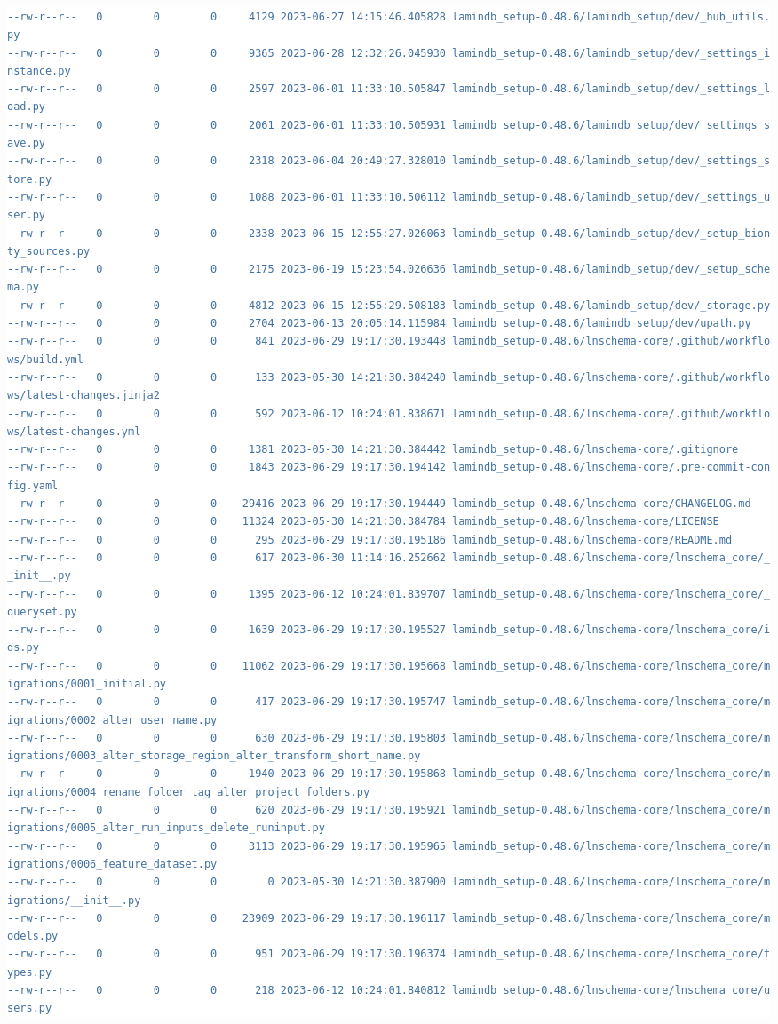 ```diff
--rw-r--r--   0        0        0     4129 2023-06-27 14:15:46.405828 lamindb_setup-0.48.6/lamindb_setup/dev/_hub_utils.py
--rw-r--r--   0        0        0     9365 2023-06-28 12:32:26.045930 lamindb_setup-0.48.6/lamindb_setup/dev/_settings_instance.py
--rw-r--r--   0        0        0     2597 2023-06-01 11:33:10.505847 lamindb_setup-0.48.6/lamindb_setup/dev/_settings_load.py
--rw-r--r--   0        0        0     2061 2023-06-01 11:33:10.505931 lamindb_setup-0.48.6/lamindb_setup/dev/_settings_save.py
--rw-r--r--   0        0        0     2318 2023-06-04 20:49:27.328010 lamindb_setup-0.48.6/lamindb_setup/dev/_settings_store.py
--rw-r--r--   0        0        0     1088 2023-06-01 11:33:10.506112 lamindb_setup-0.48.6/lamindb_setup/dev/_settings_user.py
--rw-r--r--   0        0        0     2338 2023-06-15 12:55:27.026063 lamindb_setup-0.48.6/lamindb_setup/dev/_setup_bionty_sources.py
--rw-r--r--   0        0        0     2175 2023-06-19 15:23:54.026636 lamindb_setup-0.48.6/lamindb_setup/dev/_setup_schema.py
--rw-r--r--   0        0        0     4812 2023-06-15 12:55:29.508183 lamindb_setup-0.48.6/lamindb_setup/dev/_storage.py
--rw-r--r--   0        0        0     2704 2023-06-13 20:05:14.115984 lamindb_setup-0.48.6/lamindb_setup/dev/upath.py
--rw-r--r--   0        0        0      841 2023-06-29 19:17:30.193448 lamindb_setup-0.48.6/lnschema-core/.github/workflows/build.yml
--rw-r--r--   0        0        0      133 2023-05-30 14:21:30.384240 lamindb_setup-0.48.6/lnschema-core/.github/workflows/latest-changes.jinja2
--rw-r--r--   0        0        0      592 2023-06-12 10:24:01.838671 lamindb_setup-0.48.6/lnschema-core/.github/workflows/latest-changes.yml
--rw-r--r--   0        0        0     1381 2023-05-30 14:21:30.384442 lamindb_setup-0.48.6/lnschema-core/.gitignore
--rw-r--r--   0        0        0     1843 2023-06-29 19:17:30.194142 lamindb_setup-0.48.6/lnschema-core/.pre-commit-config.yaml
--rw-r--r--   0        0        0    29416 2023-06-29 19:17:30.194449 lamindb_setup-0.48.6/lnschema-core/CHANGELOG.md
--rw-r--r--   0        0        0    11324 2023-05-30 14:21:30.384784 lamindb_setup-0.48.6/lnschema-core/LICENSE
--rw-r--r--   0        0        0      295 2023-06-29 19:17:30.195186 lamindb_setup-0.48.6/lnschema-core/README.md
--rw-r--r--   0        0        0      617 2023-06-30 11:14:16.252662 lamindb_setup-0.48.6/lnschema-core/lnschema_core/__init__.py
--rw-r--r--   0        0        0     1395 2023-06-12 10:24:01.839707 lamindb_setup-0.48.6/lnschema-core/lnschema_core/_queryset.py
--rw-r--r--   0        0        0     1639 2023-06-29 19:17:30.195527 lamindb_setup-0.48.6/lnschema-core/lnschema_core/ids.py
--rw-r--r--   0        0        0    11062 2023-06-29 19:17:30.195668 lamindb_setup-0.48.6/lnschema-core/lnschema_core/migrations/0001_initial.py
--rw-r--r--   0        0        0      417 2023-06-29 19:17:30.195747 lamindb_setup-0.48.6/lnschema-core/lnschema_core/migrations/0002_alter_user_name.py
--rw-r--r--   0        0        0      630 2023-06-29 19:17:30.195803 lamindb_setup-0.48.6/lnschema-core/lnschema_core/migrations/0003_alter_storage_region_alter_transform_short_name.py
--rw-r--r--   0        0        0     1940 2023-06-29 19:17:30.195868 lamindb_setup-0.48.6/lnschema-core/lnschema_core/migrations/0004_rename_folder_tag_alter_project_folders.py
--rw-r--r--   0        0        0      620 2023-06-29 19:17:30.195921 lamindb_setup-0.48.6/lnschema-core/lnschema_core/migrations/0005_alter_run_inputs_delete_runinput.py
--rw-r--r--   0        0        0     3113 2023-06-29 19:17:30.195965 lamindb_setup-0.48.6/lnschema-core/lnschema_core/migrations/0006_feature_dataset.py
--rw-r--r--   0        0        0        0 2023-05-30 14:21:30.387900 lamindb_setup-0.48.6/lnschema-core/lnschema_core/migrations/__init__.py
--rw-r--r--   0        0        0    23909 2023-06-29 19:17:30.196117 lamindb_setup-0.48.6/lnschema-core/lnschema_core/models.py
--rw-r--r--   0        0        0      951 2023-06-29 19:17:30.196374 lamindb_setup-0.48.6/lnschema-core/lnschema_core/types.py
--rw-r--r--   0        0        0      218 2023-06-12 10:24:01.840812 lamindb_setup-0.48.6/lnschema-core/lnschema_core/users.py
```